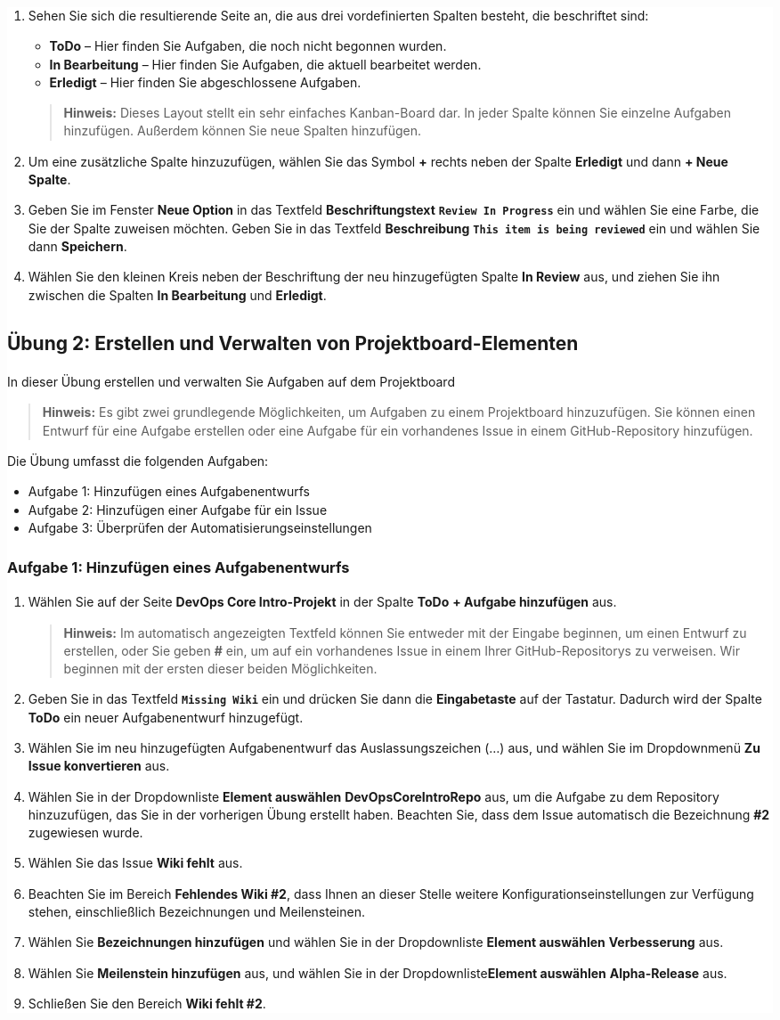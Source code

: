 1. Sehen Sie sich die resultierende Seite an, die aus drei vordefinierten Spalten besteht, die beschriftet sind:

   - **ToDo** – Hier finden Sie Aufgaben, die noch nicht begonnen wurden.
   - **In Bearbeitung** – Hier finden Sie Aufgaben, die aktuell bearbeitet werden.
   - **Erledigt** – Hier finden Sie abgeschlossene Aufgaben.

   > **Hinweis:** Dieses Layout stellt ein sehr einfaches Kanban-Board dar. In jeder Spalte können Sie einzelne Aufgaben hinzufügen. Außerdem können Sie neue Spalten hinzufügen.

1. Um eine zusätzliche Spalte hinzuzufügen, wählen Sie das Symbol **+** rechts neben der Spalte **Erledigt** und dann **+ Neue Spalte**.
1. Geben Sie im Fenster **Neue Option** in das Textfeld **Beschriftungstext** **`Review In Progress`** ein und wählen Sie eine Farbe, die Sie der Spalte zuweisen möchten. Geben Sie in das Textfeld **Beschreibung** **`This item is being reviewed`** ein und wählen Sie dann **Speichern**.
1. Wählen Sie den kleinen Kreis neben der Beschriftung der neu hinzugefügten Spalte **In Review** aus, und ziehen Sie ihn zwischen die Spalten **In Bearbeitung** und **Erledigt**.

## Übung 2: Erstellen und Verwalten von Projektboard-Elementen

In dieser Übung erstellen und verwalten Sie Aufgaben auf dem Projektboard

> **Hinweis:** Es gibt zwei grundlegende Möglichkeiten, um Aufgaben zu einem Projektboard hinzuzufügen. Sie können einen Entwurf für eine Aufgabe erstellen oder eine Aufgabe für ein vorhandenes Issue in einem GitHub-Repository hinzufügen.

Die Übung umfasst die folgenden Aufgaben:

- Aufgabe 1: Hinzufügen eines Aufgabenentwurfs
- Aufgabe 2: Hinzufügen einer Aufgabe für ein Issue
- Aufgabe 3: Überprüfen der Automatisierungseinstellungen

### Aufgabe 1: Hinzufügen eines Aufgabenentwurfs

1. Wählen Sie auf der Seite **DevOps Core Intro-Projekt** in der Spalte **ToDo** **+ Aufgabe hinzufügen** aus.

   > **Hinweis:** Im automatisch angezeigten Textfeld können Sie entweder mit der Eingabe beginnen, um einen Entwurf zu erstellen, oder Sie geben **#** ein, um auf ein vorhandenes Issue in einem Ihrer GitHub-Repositorys zu verweisen. Wir beginnen mit der ersten dieser beiden Möglichkeiten.

1. Geben Sie in das Textfeld **`Missing Wiki`** ein und drücken Sie dann die **Eingabetaste** auf der Tastatur. Dadurch wird der Spalte **ToDo** ein neuer Aufgabenentwurf hinzugefügt.
1. Wählen Sie im neu hinzugefügten Aufgabenentwurf das Auslassungszeichen (…) aus, und wählen Sie im Dropdownmenü **Zu Issue konvertieren** aus.
1. Wählen Sie in der Dropdownliste **Element auswählen** **DevOpsCoreIntroRepo** aus, um die Aufgabe zu dem Repository hinzuzufügen, das Sie in der vorherigen Übung erstellt haben. Beachten Sie, dass dem Issue automatisch die Bezeichnung **#2** zugewiesen wurde.
1. Wählen Sie das Issue **Wiki fehlt** aus.
1. Beachten Sie im Bereich **Fehlendes Wiki #2**, dass Ihnen an dieser Stelle weitere Konfigurationseinstellungen zur Verfügung stehen, einschließlich Bezeichnungen und Meilensteinen.
1. Wählen Sie **Bezeichnungen hinzufügen** und wählen Sie in der Dropdownliste **Element auswählen** **Verbesserung** aus.
1. Wählen Sie **Meilenstein hinzufügen** aus, und wählen Sie in der Dropdownliste**Element auswählen** **Alpha-Release** aus.
1. Schließen Sie den Bereich **Wiki fehlt #2**.
